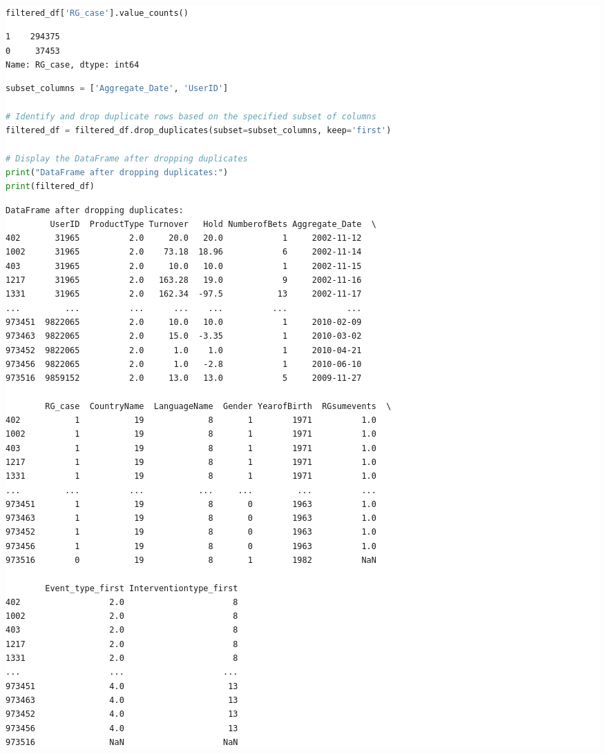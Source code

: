 
```python
filtered_df['RG_case'].value_counts()
```




    1    294375
    0     37453
    Name: RG_case, dtype: int64




```python
subset_columns = ['Aggregate_Date', 'UserID']

# Identify and drop duplicate rows based on the specified subset of columns
filtered_df = filtered_df.drop_duplicates(subset=subset_columns, keep='first')

# Display the DataFrame after dropping duplicates
print("DataFrame after dropping duplicates:")
print(filtered_df)

```

    DataFrame after dropping duplicates:
             UserID  ProductType Turnover   Hold NumberofBets Aggregate_Date  \
    402       31965          2.0     20.0   20.0            1     2002-11-12   
    1002      31965          2.0    73.18  18.96            6     2002-11-14   
    403       31965          2.0     10.0   10.0            1     2002-11-15   
    1217      31965          2.0   163.28   19.0            9     2002-11-16   
    1331      31965          2.0   162.34  -97.5           13     2002-11-17   
    ...         ...          ...      ...    ...          ...            ...   
    973451  9822065          2.0     10.0   10.0            1     2010-02-09   
    973463  9822065          2.0     15.0  -3.35            1     2010-03-02   
    973452  9822065          2.0      1.0    1.0            1     2010-04-21   
    973456  9822065          2.0      1.0   -2.8            1     2010-06-10   
    973516  9859152          2.0     13.0   13.0            5     2009-11-27   
    
            RG_case  CountryName  LanguageName  Gender YearofBirth  RGsumevents  \
    402           1           19             8       1        1971          1.0   
    1002          1           19             8       1        1971          1.0   
    403           1           19             8       1        1971          1.0   
    1217          1           19             8       1        1971          1.0   
    1331          1           19             8       1        1971          1.0   
    ...         ...          ...           ...     ...         ...          ...   
    973451        1           19             8       0        1963          1.0   
    973463        1           19             8       0        1963          1.0   
    973452        1           19             8       0        1963          1.0   
    973456        1           19             8       0        1963          1.0   
    973516        0           19             8       1        1982          NaN   
    
            Event_type_first Interventiontype_first  
    402                  2.0                      8  
    1002                 2.0                      8  
    403                  2.0                      8  
    1217                 2.0                      8  
    1331                 2.0                      8  
    ...                  ...                    ...  
    973451               4.0                     13  
    973463               4.0                     13  
    973452               4.0                     13  
    973456               4.0                     13  
    973516               NaN                    NaN  
    